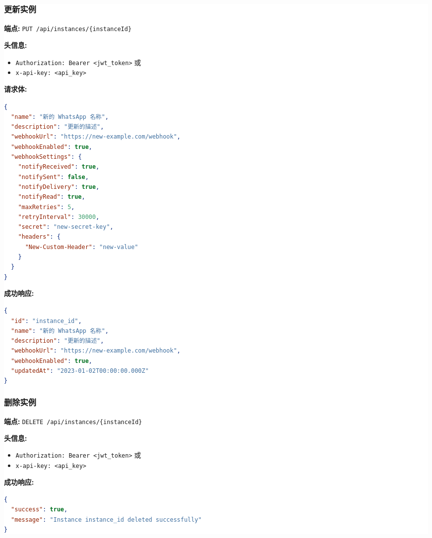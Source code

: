 ### 更新实例

**端点:** `PUT /api/instances/{instanceId}`

**头信息:**
- `Authorization: Bearer <jwt_token>` 或
- `x-api-key: <api_key>`

**请求体:**
```json
{
  "name": "新的 WhatsApp 名称",
  "description": "更新的描述",
  "webhookUrl": "https://new-example.com/webhook",
  "webhookEnabled": true,
  "webhookSettings": {
    "notifyReceived": true,
    "notifySent": false,
    "notifyDelivery": true,
    "notifyRead": true,
    "maxRetries": 5,
    "retryInterval": 30000,
    "secret": "new-secret-key",
    "headers": {
      "New-Custom-Header": "new-value"
    }
  }
}
```

**成功响应:**
```json
{
  "id": "instance_id",
  "name": "新的 WhatsApp 名称",
  "description": "更新的描述",
  "webhookUrl": "https://new-example.com/webhook",
  "webhookEnabled": true,
  "updatedAt": "2023-01-02T00:00:00.000Z"
}
```

### 删除实例

**端点:** `DELETE /api/instances/{instanceId}`

**头信息:**
- `Authorization: Bearer <jwt_token>` 或
- `x-api-key: <api_key>`

**成功响应:**
```json
{
  "success": true,
  "message": "Instance instance_id deleted successfully"
}
```
